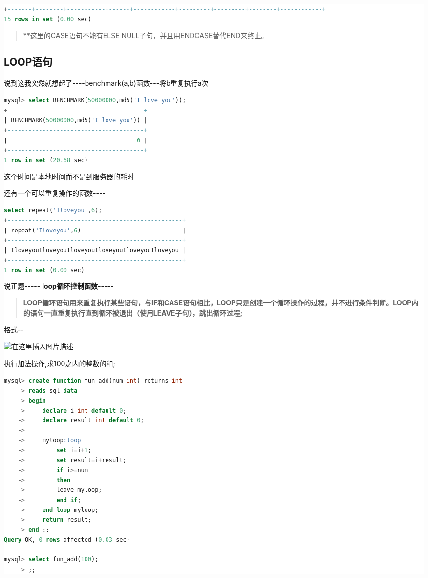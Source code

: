 ~~~sql
+-------+--------+-----------+------+------------+---------+---------+--------+------------+
15 rows in set (0.00 sec)
~~~



> **这里的CASE语句不能有ELSE NULL子句，并且用ENDCASE替代END来终止。

## LOOP语句

说到这我突然就想起了----benchmark(a,b)函数---将b重复执行a次

```sql
mysql> select BENCHMARK(50000000,md5('I love you'));
+---------------------------------------+
| BENCHMARK(50000000,md5('I love you')) |
+---------------------------------------+
|                                     0 |
+---------------------------------------+
1 row in set (20.68 sec)
```

这个时间是本地时间而不是到服务器的耗时

还有一个可以重复操作的函数----

```sql
select repeat('Iloveyou',6);
+--------------------------------------------------+
| repeat('Iloveyou',6)                             |
+--------------------------------------------------+
| IloveyouIloveyouIloveyouIloveyouIloveyouIloveyou |
+--------------------------------------------------+
1 row in set (0.00 sec)
```

说正题-----
**loop循环控制函数-----**

> **LOOP循环语句用来重复执行某些语句，与IF和CASE语句相比，LOOP只是创建一个循环操作的过程，并不进行条件判断。LOOP内的语句一直重复执行直到循环被退出（使用LEAVE子句），跳出循环过程;**

格式--

![在这里插入图片描述](D:/WebRepository/pic/mysql_pic/loop.png)

执行加法操作,求100之内的整数的和;

```sql
mysql> create function fun_add(num int) returns int
    -> reads sql data
    -> begin
    ->     declare i int default 0;
    ->     declare result int default 0;
    ->
    ->     myloop:loop
    ->         set i=i+1;
    ->         set result=i+result;
    ->         if i>=num
    ->         then
    ->         leave myloop;
    ->         end if;
    ->     end loop myloop;
    ->     return result;
    -> end ;;
Query OK, 0 rows affected (0.03 sec)

mysql> select fun_add(100);
    -> ;;
```